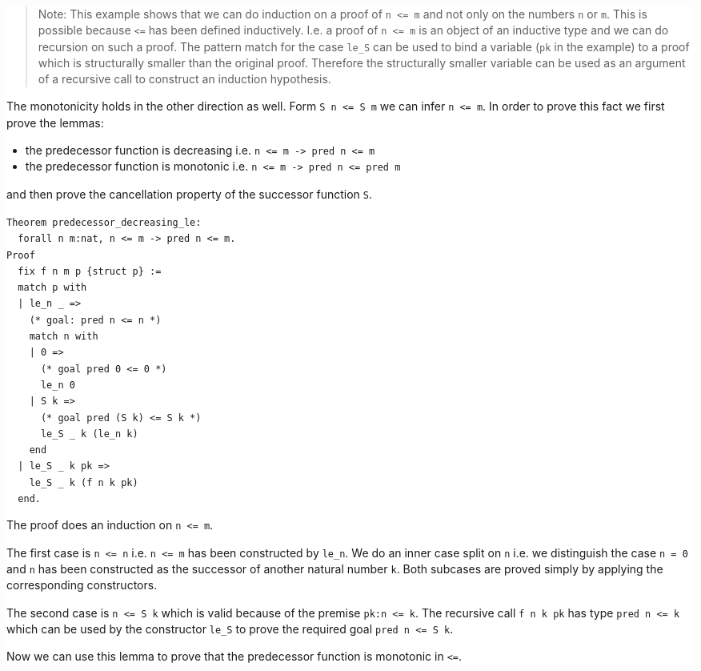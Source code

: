 > Note: This example shows that we can do induction on a proof of `n <= m` and
  not only on the numbers `n` or `m`. This is possible because `<=` has been
  defined inductively. I.e. a proof of `n <= m` is an object of an inductive
  type and we can do recursion on such a proof. The pattern match for the case
  `le_S` can be used to bind a variable (`pk` in the example) to a proof which
  is structurally smaller than the original proof. Therefore the structurally
  smaller variable can be used as an argument of a recursive call to construct
  an induction hypothesis.


The monotonicity holds in the other direction as well. Form `S n <= S m` we
can infer `n <= m`. In order to prove this fact we first prove the lemmas:

- the predecessor function is decreasing i.e. `n <= m -> pred n <= m`
- the predecessor function is monotonic i.e. `n <= m -> pred n <= pred m`

and then prove the cancellation property of the successor function `S`.

    Theorem predecessor_decreasing_le:
      forall n m:nat, n <= m -> pred n <= m.
    Proof
      fix f n m p {struct p} :=
      match p with
      | le_n _ =>
        (* goal: pred n <= n *)
        match n with
        | 0 =>
          (* goal pred 0 <= 0 *)
          le_n 0
        | S k =>
          (* goal pred (S k) <= S k *)
          le_S _ k (le_n k)
        end
      | le_S _ k pk =>
        le_S _ k (f n k pk)
      end.

The proof does an induction on `n <= m`.

The first case is `n <= n` i.e. `n <= m` has been constructed by
`le_n`. We do an inner case split on `n` i.e. we distinguish the case `n = 0`
and `n` has been constructed as the successor of another natural number
`k`. Both subcases are proved simply by applying the corresponding
constructors.

The second case is `n <= S k` which is valid because of the premise `pk:n <=
k`. The recursive call `f n k pk` has type `pred n <= k` which can be used by
the constructor `le_S` to prove the required goal `pred n <= S k`.


Now we can use this lemma to prove that the predecessor function is monotonic
in `<=`.
